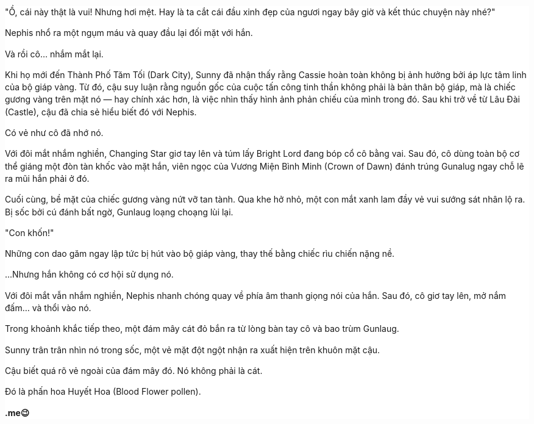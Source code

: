 "Ồ, cái này thật là vui! Nhưng hơi mệt. Hay là ta cắt cái đầu xinh đẹp của ngươi ngay bây giờ và kết thúc chuyện này nhé?"

Nephis nhổ ra một ngụm máu và quay đầu lại đối mặt với hắn.

Và rồi cô… nhắm mắt lại.

Khi họ mới đến Thành Phố Tăm Tối (Dark City), Sunny đã nhận thấy rằng Cassie hoàn toàn không bị ảnh hưởng bởi áp lực tâm linh của bộ giáp vàng. Từ đó, cậu suy luận rằng nguồn gốc của cuộc tấn công tinh thần không phải là bản thân bộ giáp, mà là chiếc gương vàng trên mặt nó — hay chính xác hơn, là việc nhìn thấy hình ảnh phản chiếu của mình trong đó. Sau khi trở về từ Lâu Đài (Castle), cậu đã chia sẻ hiểu biết đó với Nephis.

Có vẻ như cô đã nhớ nó.

Với đôi mắt nhắm nghiền, Changing Star giơ tay lên và túm lấy Bright Lord đang bóp cổ cô bằng vai. Sau đó, cô dùng toàn bộ cơ thể giáng một đòn tàn khốc vào mặt hắn, viên ngọc của Vương Miện Bình Minh (Crown of Dawn) đánh trúng Gunalug ngay chỗ lẽ ra mũi hắn phải ở đó.

Cuối cùng, bề mặt của chiếc gương vàng nứt vỡ tan tành. Qua khe hở nhỏ, một con mắt xanh lam đầy vẻ vui sướng sát nhân lộ ra. Bị sốc bởi cú đánh bất ngờ, Gunlaug loạng choạng lùi lại.

"Con khốn!"

Những con dao găm ngay lập tức bị hút vào bộ giáp vàng, thay thế bằng chiếc rìu chiến nặng nề.

...Nhưng hắn không có cơ hội sử dụng nó.

Với đôi mắt vẫn nhắm nghiền, Nephis nhanh chóng quay về phía âm thanh giọng nói của hắn. Sau đó, cô giơ tay lên, mở nắm đấm… và thổi vào nó.

Trong khoảnh khắc tiếp theo, một đám mây cát đỏ bắn ra từ lòng bàn tay cô và bao trùm Gunlaug.

Sunny trân trân nhìn nó trong sốc, một vẻ mặt đột ngột nhận ra xuất hiện trên khuôn mặt cậu.

Cậu biết quá rõ vẻ ngoài của đám mây đó. Nó không phải là cát.

Đó là phấn hoa Huyết Hoa (Blood Flower pollen).

**.me😉**